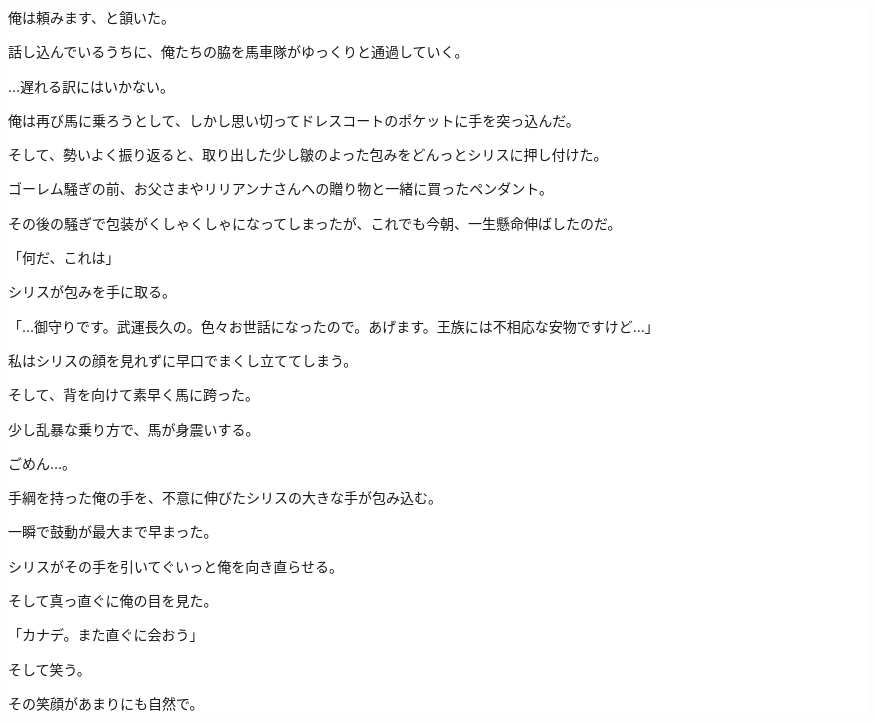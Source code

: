  <p id="L209">
  俺は頼みます、と頷いた。
 </p>
 <p id="L210">
  話し込んでいるうちに、俺たちの脇を馬車隊がゆっくりと通過していく。
 </p>
 <p id="L211">
  …遅れる訳にはいかない。
 </p>
 <p id="L212">
  俺は再び馬に乗ろうとして、しかし思い切ってドレスコートのポケットに手を突っ込んだ。
 </p>
 <p id="L213">
  そして、勢いよく振り返ると、取り出した少し皺のよった包みをどんっとシリスに押し付けた。
 </p>
 <p id="L214">
  ゴーレム騒ぎの前、お父さまやリリアンナさんへの贈り物と一緒に買ったペンダント。
 </p>
 <p id="L215">
  その後の騒ぎで包装がくしゃくしゃになってしまったが、これでも今朝、一生懸命伸ばしたのだ。
 </p>
 <p id="L216">
  「何だ、これは」
 </p>
 <p id="L217">
  シリスが包みを手に取る。
 </p>
 <p id="L218">
  「…御守りです。武運長久の。色々お世話になったので。あげます。王族には不相応な安物ですけど…」
 </p>
 <p id="L219">
  私はシリスの顔を見れずに早口でまくし立ててしまう。
 </p>
 <p id="L220">
  そして、背を向けて素早く馬に跨った。
 </p>
 <p id="L221">
  少し乱暴な乗り方で、馬が身震いする。
 </p>
 <p id="L222">
  ごめん…。
 </p>
 <p id="L223">
  手綱を持った俺の手を、不意に伸びたシリスの大きな手が包み込む。
 </p>
 <p id="L224">
  一瞬で鼓動が最大まで早まった。
 </p>
 <p id="L225">
  シリスがその手を引いてぐいっと俺を向き直らせる。
 </p>
 <p id="L226">
  そして真っ直ぐに俺の目を見た。
 </p>
 <p id="L227">
  「カナデ。また直ぐに会おう」
 </p>
 <p id="L228">
  そして笑う。
 </p>
 <p id="L229">
  その笑顔があまりにも自然で。
 </p>
 <p id="L230">